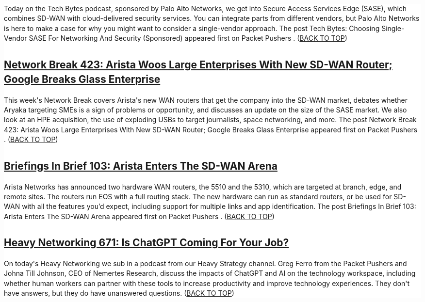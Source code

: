 
Today on the Tech Bytes podcast, sponsored by Palo Alto Networks, we get into Secure Access Services Edge (SASE), which combines SD-WAN with cloud-delivered security services. You can integrate parts from different vendors, but Palo Alto Networks is here to make a case for why you might want to consider a single-vendor approach. The post Tech Bytes: Choosing Single-Vendor SASE For Networking And Security (Sponsored) appeared first on Packet Pushers .
 ([BACK TO TOP](#toc_dd059c8ce795bcde56a018a1958f1150))


<a name="d81d9ee6e62074553c6427ba1f1460b4" />

## [Network Break 423: Arista Woos Large Enterprises With New SD-WAN Router; Google Breaks Glass Enterprise](https://packetpushers.net/podcast/network-break-423-arista-woos-large-enterprises-with-new-sd-wan-router-google-breaks-glass-enterprise/)


This week&#39;s Network Break covers Arista&#39;s new WAN routers that get the company into the SD-WAN market, debates whether Aryaka targeting SMEs is a sign of problems or opportunity, and discusses an update on the size of the SASE market. We also look at an HPE acquisition, the use of exploding USBs to target journalists, space networking, and more. The post Network Break 423: Arista Woos Large Enterprises With New SD-WAN Router; Google Breaks Glass Enterprise appeared first on Packet Pushers .
 ([BACK TO TOP](#toc_d81d9ee6e62074553c6427ba1f1460b4))


<a name="4c79422fd1a4df88fae217c0e6f60c4e" />

## [Briefings In Brief 103: Arista Enters The SD-WAN Arena](https://packetpushers.net/podcast/briefings-in-brief-103-arista-enters-the-sd-wan-arena/)


Arista Networks has announced two hardware WAN routers, the 5510 and the 5310, which are targeted at branch, edge, and remote sites. The routers run EOS with a full routing stack. The new hardware can run as standard routers, or be used for SD-WAN with all the features you’d expect, including support for multiple links and app identification. The post Briefings In Brief 103: Arista Enters The SD-WAN Arena appeared first on Packet Pushers .
 ([BACK TO TOP](#toc_4c79422fd1a4df88fae217c0e6f60c4e))


<a name="34b406889262c91850be1d5e31a83dac" />

## [Heavy Networking 671: Is ChatGPT Coming For Your Job?](https://packetpushers.net/podcast/heavy-networking-671-is-chatgpt-coming-for-your-job/)


On today&#39;s Heavy Networking we sub in a podcast from our Heavy Strategy channel. Greg Ferro from the Packet Pushers and Johna Till Johnson, CEO of Nemertes Research, discuss the impacts of ChatGPT and AI on the technology workspace, including whether human workers can partner with these tools to increase productivity and improve technology experiences. They don&#39;t have answers, but they do have unanswered questions.
 ([BACK TO TOP](#toc_34b406889262c91850be1d5e31a83dac))
